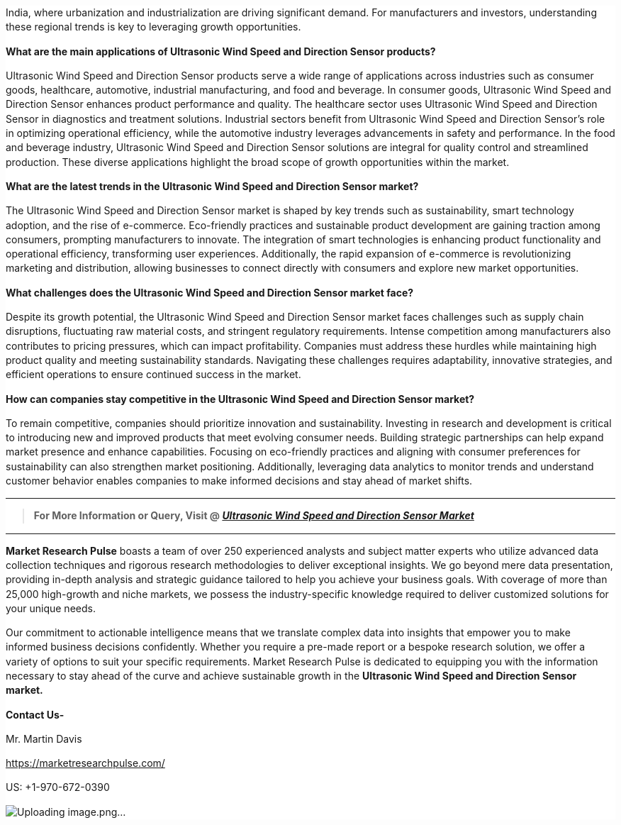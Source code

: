 India, where urbanization and industrialization are driving significant demand. For manufacturers and investors, understanding these regional trends is key to leveraging growth opportunities.</p><p><strong>What are the main applications of Ultrasonic Wind Speed and Direction Sensor products?</strong></p><p>Ultrasonic Wind Speed and Direction Sensor products serve a wide range of applications across industries such as consumer goods, healthcare, automotive, industrial manufacturing, and food and beverage. In consumer goods, Ultrasonic Wind Speed and Direction Sensor enhances product performance and quality. The healthcare sector uses Ultrasonic Wind Speed and Direction Sensor in diagnostics and treatment solutions. Industrial sectors benefit from Ultrasonic Wind Speed and Direction Sensor&rsquo;s role in optimizing operational efficiency, while the automotive industry leverages advancements in safety and performance. In the food and beverage industry, Ultrasonic Wind Speed and Direction Sensor solutions are integral for quality control and streamlined production. These diverse applications highlight the broad scope of growth opportunities within the market.</p><p><strong>What are the latest trends in the Ultrasonic Wind Speed and Direction Sensor market?</strong></p><p>The Ultrasonic Wind Speed and Direction Sensor market is shaped by key trends such as sustainability, smart technology adoption, and the rise of e-commerce. Eco-friendly practices and sustainable product development are gaining traction among consumers, prompting manufacturers to innovate. The integration of smart technologies is enhancing product functionality and operational efficiency, transforming user experiences. Additionally, the rapid expansion of e-commerce is revolutionizing marketing and distribution, allowing businesses to connect directly with consumers and explore new market opportunities.</p><p><strong>What challenges does the Ultrasonic Wind Speed and Direction Sensor market face?</strong></p><p>Despite its growth potential, the Ultrasonic Wind Speed and Direction Sensor market faces challenges such as supply chain disruptions, fluctuating raw material costs, and stringent regulatory requirements. Intense competition among manufacturers also contributes to pricing pressures, which can impact profitability. Companies must address these hurdles while maintaining high product quality and meeting sustainability standards. Navigating these challenges requires adaptability, innovative strategies, and efficient operations to ensure continued success in the market.</p><p><strong>How can companies stay competitive in the Ultrasonic Wind Speed and Direction Sensor market?</strong></p><p>To remain competitive, companies should prioritize innovation and sustainability. Investing in research and development is critical to introducing new and improved products that meet evolving consumer needs. Building strategic partnerships can help expand market presence and enhance capabilities. Focusing on eco-friendly practices and aligning with consumer preferences for sustainability can also strengthen market positioning. Additionally, leveraging data analytics to monitor trends and understand customer behavior enables companies to make informed decisions and stay ahead of market shifts.</p><hr /><blockquote><p><strong>For More Information or Query, Visit @&nbsp;<em><a href="https://marketresearchpulse.com/report/6981/ultrasonic-wind-speed-and-direction-sensor-market?utm_source=Linkedin&utm_medium=029">Ultrasonic Wind Speed and Direction Sensor Market</a></em></strong></p></blockquote><hr /><p><strong>Market Research Pulse</strong> boasts a team of over 250 experienced analysts and subject matter experts who utilize advanced data collection techniques and rigorous research methodologies to deliver exceptional insights. We go beyond mere data presentation, providing in-depth analysis and strategic guidance tailored to help you achieve your business goals. With coverage of more than 25,000 high-growth and niche markets, we possess the industry-specific knowledge required to deliver customized solutions for your unique needs.</p><p>Our commitment to actionable intelligence means that we translate complex data into insights that empower you to make informed business decisions confidently. Whether you require a pre-made report or a bespoke research solution, we offer a variety of options to suit your specific requirements. Market Research Pulse is dedicated to equipping you with the information necessary to stay ahead of the curve and achieve sustainable growth in the <strong>Ultrasonic Wind Speed and Direction Sensor market.</strong></p><p><strong>Contact Us-</strong></p><p>Mr. Martin Davis</p><p>https://marketresearchpulse.com/</p><p>US: +1-970-672-0390</p>
![Uploading image.png…]()
